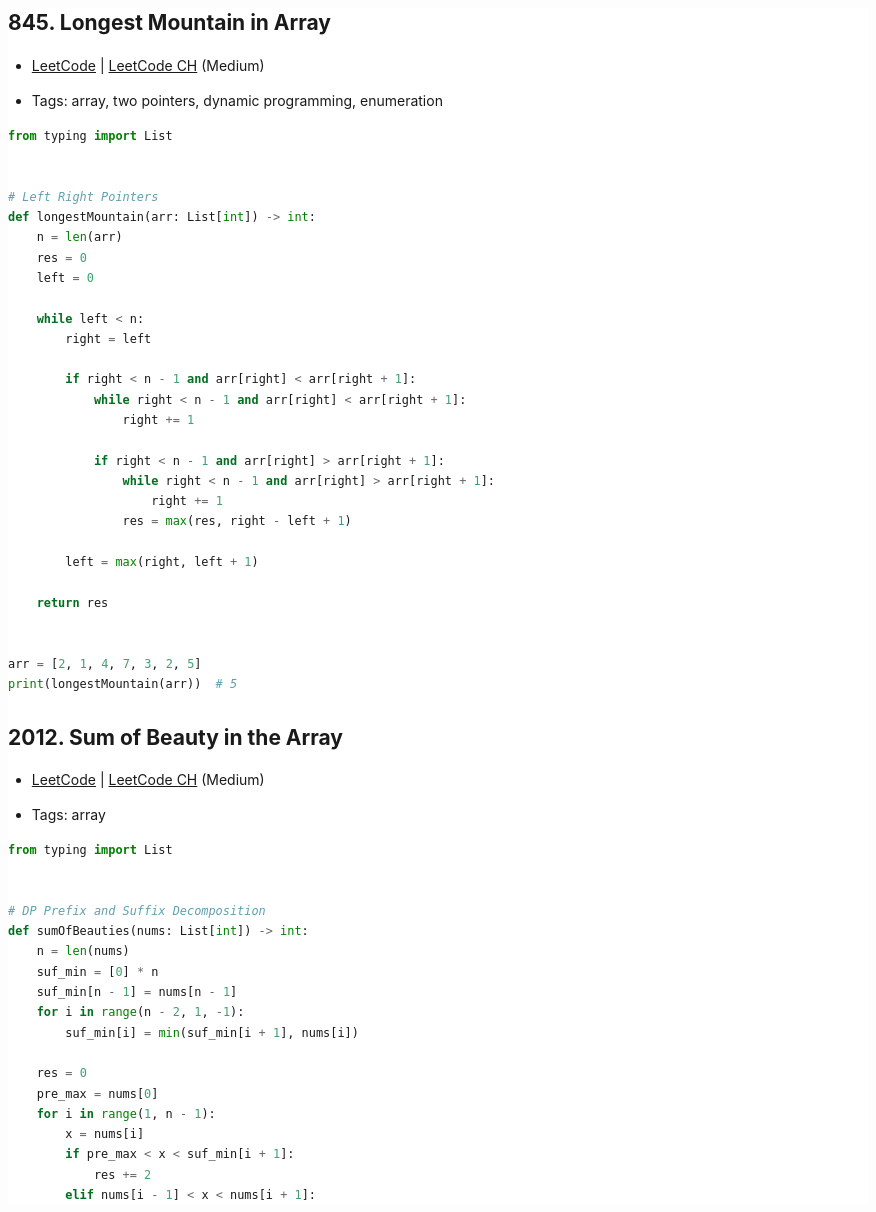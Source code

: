 ## 845. Longest Mountain in Array

-   [LeetCode](https://leetcode.com/problems/longest-mountain-in-array/) | [LeetCode CH](https://leetcode.cn/problems/longest-mountain-in-array/) (Medium)

-   Tags: array, two pointers, dynamic programming, enumeration

```python title="845. Longest Mountain in Array - Python Solution"
from typing import List


# Left Right Pointers
def longestMountain(arr: List[int]) -> int:
    n = len(arr)
    res = 0
    left = 0

    while left < n:
        right = left

        if right < n - 1 and arr[right] < arr[right + 1]:
            while right < n - 1 and arr[right] < arr[right + 1]:
                right += 1

            if right < n - 1 and arr[right] > arr[right + 1]:
                while right < n - 1 and arr[right] > arr[right + 1]:
                    right += 1
                res = max(res, right - left + 1)

        left = max(right, left + 1)

    return res


arr = [2, 1, 4, 7, 3, 2, 5]
print(longestMountain(arr))  # 5

```

## 2012. Sum of Beauty in the Array

-   [LeetCode](https://leetcode.com/problems/sum-of-beauty-in-the-array/) | [LeetCode CH](https://leetcode.cn/problems/sum-of-beauty-in-the-array/) (Medium)

-   Tags: array

```python title="2012. Sum of Beauty in the Array - Python Solution"
from typing import List


# DP Prefix and Suffix Decomposition
def sumOfBeauties(nums: List[int]) -> int:
    n = len(nums)
    suf_min = [0] * n
    suf_min[n - 1] = nums[n - 1]
    for i in range(n - 2, 1, -1):
        suf_min[i] = min(suf_min[i + 1], nums[i])

    res = 0
    pre_max = nums[0]
    for i in range(1, n - 1):
        x = nums[i]
        if pre_max < x < suf_min[i + 1]:
            res += 2
        elif nums[i - 1] < x < nums[i + 1]:
```